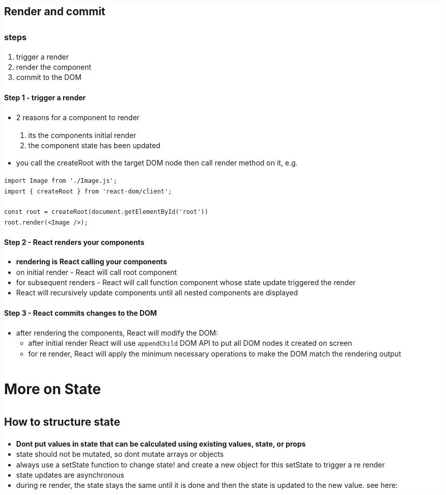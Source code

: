 ## Render and commit

### steps

1. trigger a render
2. render the component
3. commit to the DOM

#### Step 1 - trigger a render

- 2 reasons for a component to render

  1. its the components initial render
  2. the component state has been updated

- you call the createRoot with the target DOM node then call render method on it, e.g.

```
import Image from './Image.js';
import { createRoot } from 'react-dom/client';

const root = createRoot(document.getElementById('root'))
root.render(<Image />);
```

#### Step 2 - React renders your components

- **rendering is React calling your components**
- on initial render - React will call root component
- for subsequent renders - React will call function component whose state update triggered the render
- React will recursively update components until all nested components are displayed

#### Step 3 - React commits changes to the DOM

- after rendering the components, React will modify the DOM:
  - after initial render React will use `appendChild` DOM API to put all DOM nodes it created on screen
  - for re render, React will apply the minimum necessary operations to make the DOM match the rendering output

# More on State

## How to structure state

- **Dont put values in state that can be calculated using existing values, state, or props**
- state should not be mutated, so dont mutate arrays or objects
- always use a setState function to change state! and create a new object for this setState to trigger a re render
- state updates are asynchronous
- during re render, the state stays the same until it is done and then the state is updated to the new value. see here:
